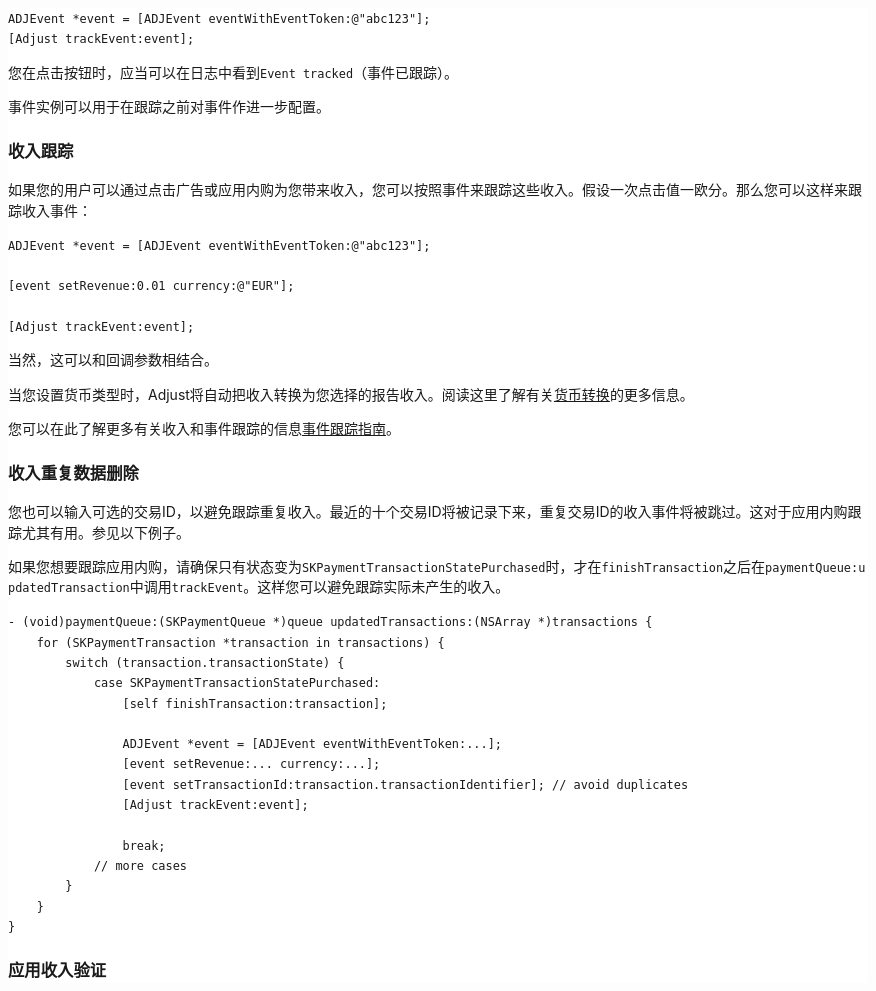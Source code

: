 ```objc
ADJEvent *event = [ADJEvent eventWithEventToken:@"abc123"];
[Adjust trackEvent:event];
```

您在点击按钮时，应当可以在日志中看到`Event tracked`（事件已跟踪）。

事件实例可以用于在跟踪之前对事件作进一步配置。

### <a id="revenue-tracking">收入跟踪

如果您的用户可以通过点击广告或应用内购为您带来收入，您可以按照事件来跟踪这些收入。假设一次点击值一欧分。那么您可以这样来跟踪收入事件：

```objc
ADJEvent *event = [ADJEvent eventWithEventToken:@"abc123"];

[event setRevenue:0.01 currency:@"EUR"];

[Adjust trackEvent:event];
```

当然，这可以和回调参数相结合。

当您设置货币类型时，Adjust将自动把收入转换为您选择的报告收入。阅读这里了解有关[货币转换][currency-conversion]的更多信息。

您可以在此了解更多有关收入和事件跟踪的信息[事件跟踪指南](https://docs.adjust.com/zh/event-tracking/#reference-tracking-purchases-and-revenues)。

### <a id="revenue-deduplication"></a>收入重复数据删除

您也可以输入可选的交易ID，以避免跟踪重复收入。最近的十个交易ID将被记录下来，重复交易ID的收入事件将被跳过。这对于应用内购跟踪尤其有用。参见以下例子。

如果您想要跟踪应用内购，请确保只有状态变为`SKPaymentTransactionStatePurchased`时，才在`finishTransaction`之后在`paymentQueue:updatedTransaction`中调用`trackEvent`。这样您可以避免跟踪实际未产生的收入。

```objc
- (void)paymentQueue:(SKPaymentQueue *)queue updatedTransactions:(NSArray *)transactions {
    for (SKPaymentTransaction *transaction in transactions) {
        switch (transaction.transactionState) {
            case SKPaymentTransactionStatePurchased:
                [self finishTransaction:transaction];

                ADJEvent *event = [ADJEvent eventWithEventToken:...];
                [event setRevenue:... currency:...];
                [event setTransactionId:transaction.transactionIdentifier]; // avoid duplicates
                [Adjust trackEvent:event];

                break;
            // more cases
        }
    }
}
```

### <a id="iap-verification">应用收入验证


[dashboard]:   http://adjust.com
[adjust.com]:  http://adjust.com
[en-readme]:  ../../README.md
[zh-readme]:  ../chinese/README.md
[ja-readme]:  ../japanese/README.md
[ko-readme]:  ../korean/README.md
[sdk2sdk-mopub]:  ../chinese/sdk-to-sdk/mopub.md
[arc]:         http://en.wikipedia.org/wiki/Automatic_Reference_Counting
[examples]:    http://github.com/adjust/ios_sdk/tree/master/examples
[carthage]:    https://github.com/Carthage/Carthage
[releases]:    https://github.com/adjust/ios_sdk/releases
[cocoapods]:   http://cocoapods.org
[transition]:  http://developer.apple.com/library/mac/#releasenotes/ObjectiveC/RN-TransitioningToARC/Introduction/Introduction.html
[example-tvos]:       ../../examples/AdjustExample-tvOS
[example-iwatch]:     ../../examples/AdjustExample-iWatch
[example-imessage]:   ../../examples/AdjustExample-iMessage
[example-ios-objc]:   ../../examples/AdjustExample-ObjC
[example-ios-swift]:  ../../examples/AdjustExample-Swift
[AEPriceMatrix]:     https://github.com/adjust/AEPriceMatrix
[event-tracking]:    https://docs.adjust.com/zh/event-tracking
[callbacks-guide]:   https://docs.adjust.com/zh/callbacks
[universal-links]:   https://developer.apple.com/library/ios/documentation/General/Conceptual/AppSearch/UniversalLinks.html
[special-partners]:     https://docs.adjust.com/zh/special-partners
[attribution-data]:     https://github.com/adjust/sdks/blob/master/doc/attribution-data.md
[ios-web-views-guide]:  https://github.com/adjust/ios_sdk/blob/master/doc/english/web_views.md
[currency-conversion]:  https://docs.adjust.com/zh/event-tracking/#tracking-purchases-in-different-currencies
[universal-links-guide]:      https://docs.adjust.com/zh/universal-links/
[adjust-universal-links]:     https://docs.adjust.com/zh/universal-links/#redirecting-to-universal-links-directly
[universal-links-testing]:    https://docs.adjust.com/zh/universal-links/#testing-universal-link-implementations
[reattribution-deeplinks]:    https://docs.adjust.com/zh/deeplinking/#manually-appending-attribution-data-to-a-deep-link
[ios-purchase-verification]:  https://github.com/adjust/ios_purchase_sdk
[reattribution-with-deeplinks]:   https://docs.adjust.com/zh/deeplinking/#manually-appending-attribution-data-to-a-deep-link
[run]:         https://raw.github.com/adjust/sdks/master/Resources/ios/run5.png
[add]:         https://raw.github.com/adjust/sdks/master/Resources/ios/add5.png
[drag]:        https://raw.github.com/adjust/sdks/master/Resources/ios/drag5.png
[delegate]:    https://raw.github.com/adjust/sdks/master/Resources/ios/delegate5.png
[framework]:   https://raw.github.com/adjust/sdks/master/Resources/ios/framework5.png
[adc-ios-team-id]:            https://raw.github.com/adjust/sdks/master/Resources/ios/adc-ios-team-id5.png
[custom-url-scheme]:          https://raw.github.com/adjust/sdks/master/Resources/ios/custom-url-scheme.png
[adc-associated-domains]:     https://raw.github.com/adjust/sdks/master/Resources/ios/adc-associated-domains5.png
[xcode-associated-domains]:   https://raw.github.com/adjust/sdks/master/Resources/ios/xcode-associated-domains5.png
[universal-links-dashboard]:  https://raw.github.com/adjust/sdks/master/Resources/ios/universal-links-dashboard5.png
[associated-domains-applinks]:      https://raw.github.com/adjust/sdks/master/Resources/ios/associated-domains-applinks.png
[universal-links-dashboard-values]: https://raw.github.com/adjust/sdks/master/Resources/ios/universal-links-dashboard-values5.png
